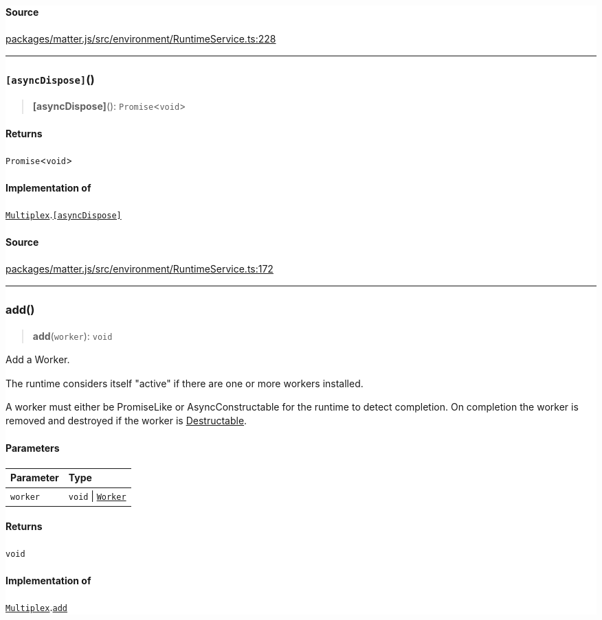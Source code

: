 #### Source

[packages/matter.js/src/environment/RuntimeService.ts:228](https://github.com/project-chip/matter.js/blob/7a8cbb56b87d4ccf34bec5a9a95ab40a1711324f/packages/matter.js/src/environment/RuntimeService.ts#L228)

***

### `[asyncDispose]`()

> **\[asyncDispose\]**(): `Promise`\<`void`\>

#### Returns

`Promise`\<`void`\>

#### Implementation of

[`Multiplex`](../-internal-/interfaces/Multiplex.md).[`[asyncDispose]`](../-internal-/interfaces/Multiplex.md#%5Basyncdispose%5D)

#### Source

[packages/matter.js/src/environment/RuntimeService.ts:172](https://github.com/project-chip/matter.js/blob/7a8cbb56b87d4ccf34bec5a9a95ab40a1711324f/packages/matter.js/src/environment/RuntimeService.ts#L172)

***

### add()

> **add**(`worker`): `void`

Add a Worker.

The runtime considers itself "active" if there are one or more workers installed.

A worker must either be PromiseLike or AsyncConstructable for the runtime to detect completion.
On completion the worker is removed and destroyed if the worker is [Destructable](../../../common/export/interfaces/Destructable.md).

#### Parameters

| Parameter | Type |
| :------ | :------ |
| `worker` | `void` \| [`Worker`](../namespaces/RuntimeService/interfaces/Worker.md) |

#### Returns

`void`

#### Implementation of

[`Multiplex`](../-internal-/interfaces/Multiplex.md).[`add`](../-internal-/interfaces/Multiplex.md#add)
